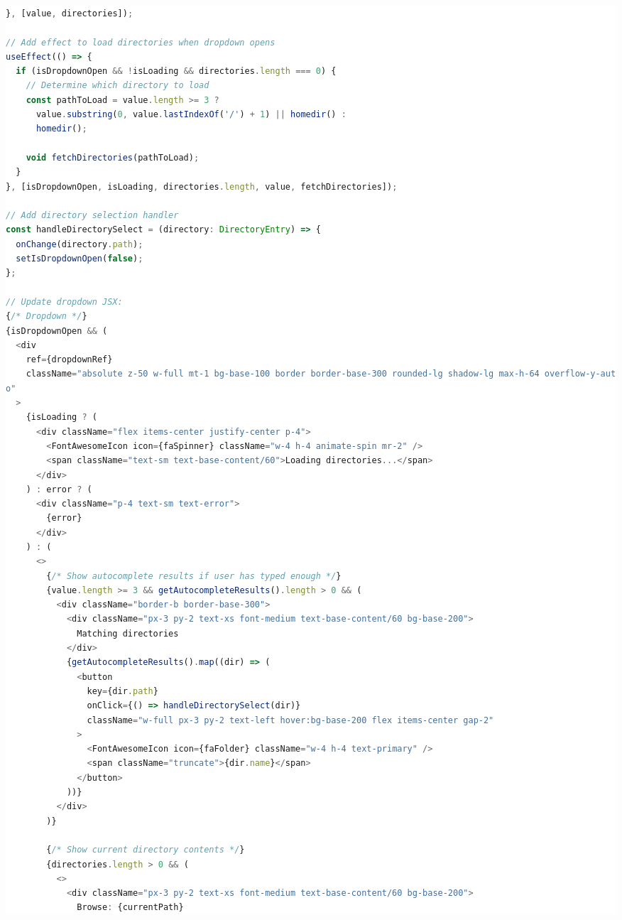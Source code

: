 ```typescript
}, [value, directories]);

// Add effect to load directories when dropdown opens
useEffect(() => {
  if (isDropdownOpen && !isLoading && directories.length === 0) {
    // Determine which directory to load
    const pathToLoad = value.length >= 3 ? 
      value.substring(0, value.lastIndexOf('/') + 1) || homedir() : 
      homedir();
    
    void fetchDirectories(pathToLoad);
  }
}, [isDropdownOpen, isLoading, directories.length, value, fetchDirectories]);

// Add directory selection handler
const handleDirectorySelect = (directory: DirectoryEntry) => {
  onChange(directory.path);
  setIsDropdownOpen(false);
};

// Update dropdown JSX:
{/* Dropdown */}
{isDropdownOpen && (
  <div
    ref={dropdownRef}
    className="absolute z-50 w-full mt-1 bg-base-100 border border-base-300 rounded-lg shadow-lg max-h-64 overflow-y-auto"
  >
    {isLoading ? (
      <div className="flex items-center justify-center p-4">
        <FontAwesomeIcon icon={faSpinner} className="w-4 h-4 animate-spin mr-2" />
        <span className="text-sm text-base-content/60">Loading directories...</span>
      </div>
    ) : error ? (
      <div className="p-4 text-sm text-error">
        {error}
      </div>
    ) : (
      <>
        {/* Show autocomplete results if user has typed enough */}
        {value.length >= 3 && getAutocompleteResults().length > 0 && (
          <div className="border-b border-base-300">
            <div className="px-3 py-2 text-xs font-medium text-base-content/60 bg-base-200">
              Matching directories
            </div>
            {getAutocompleteResults().map((dir) => (
              <button
                key={dir.path}
                onClick={() => handleDirectorySelect(dir)}
                className="w-full px-3 py-2 text-left hover:bg-base-200 flex items-center gap-2"
              >
                <FontAwesomeIcon icon={faFolder} className="w-4 h-4 text-primary" />
                <span className="truncate">{dir.name}</span>
              </button>
            ))}
          </div>
        )}
        
        {/* Show current directory contents */}
        {directories.length > 0 && (
          <>
            <div className="px-3 py-2 text-xs font-medium text-base-content/60 bg-base-200">
              Browse: {currentPath}
```